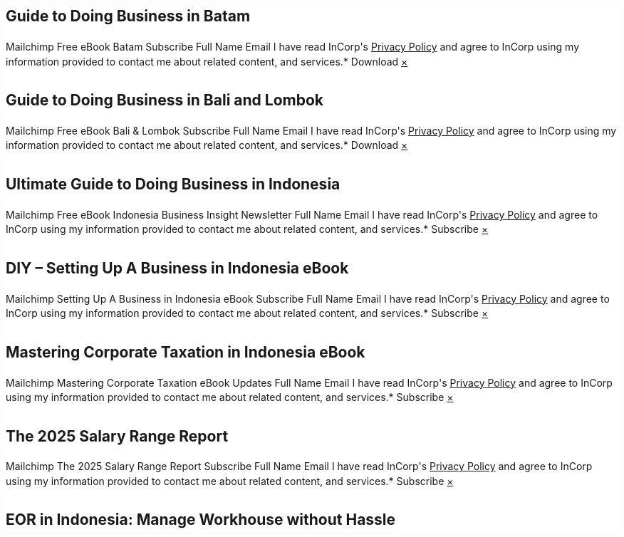 ## Guide to Doing Business in Batam
Mailchimp Free eBook Batam
Subscribe 
Full Name
Email
I have read InCorp's [Privacy Policy](https://www.cekindo.com/privacy-policy/) and agree to InCorp using my information provided to contact me about related content, and services.*
Download
[×](https://www.cekindo.com/)
## Guide to Doing Business in Bali and Lombok
Mailchimp Free eBook Bali & Lombok
Subscribe 
Full Name
Email
I have read InCorp's [Privacy Policy](https://www.cekindo.com/privacy-policy/) and agree to InCorp using my information provided to contact me about related content, and services.*
Download
[×](https://www.cekindo.com/)
## Ultimate Guide to Doing Business in Indonesia  

Mailchimp Free eBook Indonesia Business Insight
Newsletter 
Full Name
Email
I have read InCorp's [Privacy Policy](https://www.cekindo.com/privacy-policy/) and agree to InCorp using my information provided to contact me about related content, and services.*
Subscribe
[×](https://www.cekindo.com/)
## DIY – Setting Up A Business in Indonesia eBook  

Mailchimp Setting Up A Business in Indonesia eBook
Subscribe 
Full Name
Email
I have read InCorp's [Privacy Policy](https://www.cekindo.com/privacy-policy/) and agree to InCorp using my information provided to contact me about related content, and services.*
Subscribe
[×](https://www.cekindo.com/)
## Mastering Corporate Taxation in Indonesia eBook
Mailchimp Mastering Corporate Taxation eBook
Updates 
Full Name
Email
I have read InCorp's [Privacy Policy](https://www.cekindo.com/privacy-policy/) and agree to InCorp using my information provided to contact me about related content, and services.*
Subscribe
[×](https://www.cekindo.com/)
## The 2025 Salary Range Report
Mailchimp The 2025 Salary Range Report
Subscribe 
Full Name
Email
I have read InCorp's [Privacy Policy](https://www.cekindo.com/privacy-policy/) and agree to InCorp using my information provided to contact me about related content, and services.*
Subscribe
[×](https://www.cekindo.com/)
## EOR in Indonesia: Manage Workhouse without Hassle